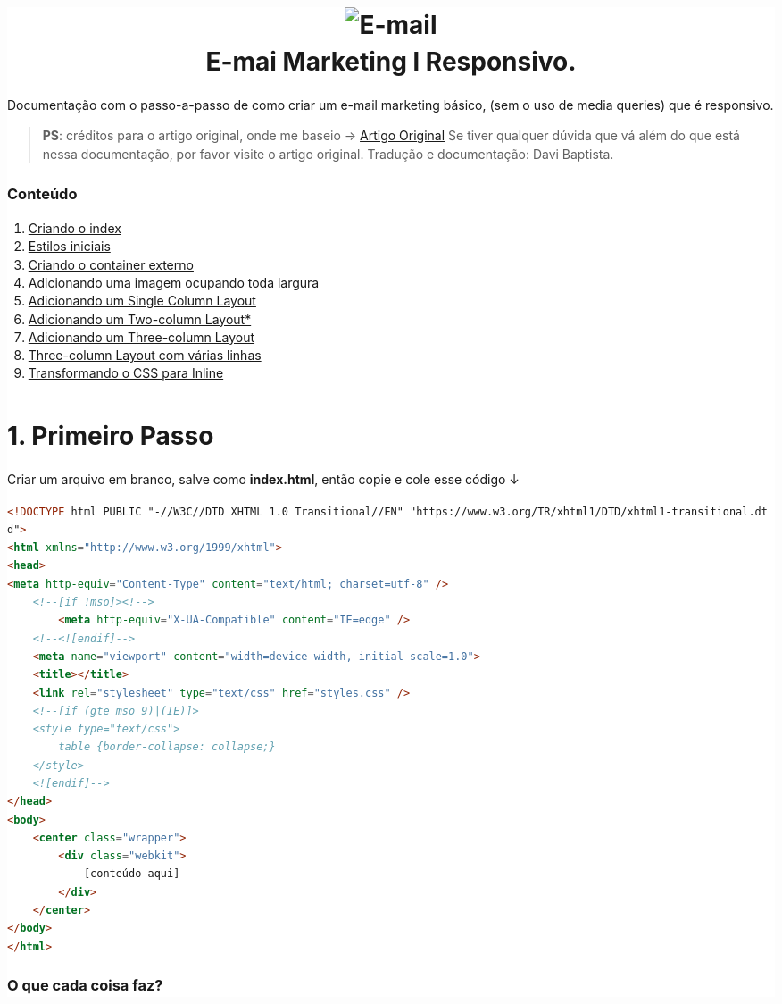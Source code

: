 <h1 align="center">
    <img alt="E-mail" src="https://cdn4.iconfinder.com/data/icons/ionicons/512/icon-email-512.png" width="100" />
    <br>
    E-mai Marketing l Responsivo.
</h1>

Documentação com o passo-a-passo de como criar um e-mail marketing básico, (sem o uso de media queries) que é responsivo.
> **PS**: créditos para o artigo original, onde me baseio → [Artigo Original](https://webdesign.tutsplus.com/tutorials/creating-a-future-proof-responsive-email-without-media-queries--cms-23919) 
> Se tiver qualquer dúvida que vá além do que está nessa documentação, por favor visite o artigo original.
> Tradução e documentação: Davi Baptista.

### Conteúdo
1. [Criando o index](#primeiro-passo)
2. [Estilos iniciais](#estilos-iniciais)
3. [Criando o container externo](#criando-o-container-externo)
4. [Adicionando uma imagem ocupando toda largura](#adicionando-uma-imagem-ocupando-toda-largura)
5. [Adicionando um Single Column Layout](#adicionando-um-single-column-layout)
6. [Adicionando um Two-column Layout*](#adicionando-um-two-column-layout)
7. [Adicionando um Three-column Layout](#adicionando-um-three-column-layout)
8. [Three-column Layout com várias linhas](#three-column-layout-com-várias-linhas)
9.  [Transformando o CSS para Inline](#transformando-o-css-para-inline)


# 1. Primeiro Passo

Criar um arquivo em branco, salve como **index.html**, então copie e cole esse código ↓
``` html
<!DOCTYPE html PUBLIC "-//W3C//DTD XHTML 1.0 Transitional//EN" "https://www.w3.org/TR/xhtml1/DTD/xhtml1-transitional.dtd">
<html xmlns="http://www.w3.org/1999/xhtml">
<head>
<meta http-equiv="Content-Type" content="text/html; charset=utf-8" />
    <!--[if !mso]><!-->
        <meta http-equiv="X-UA-Compatible" content="IE=edge" />
    <!--<![endif]-->
    <meta name="viewport" content="width=device-width, initial-scale=1.0">
    <title></title>
    <link rel="stylesheet" type="text/css" href="styles.css" />
    <!--[if (gte mso 9)|(IE)]>
    <style type="text/css">
        table {border-collapse: collapse;}
    </style>
    <![endif]-->
</head>
<body>
    <center class="wrapper">
        <div class="webkit">
            [conteúdo aqui]
        </div>
    </center>
</body>
</html>
```
### O que cada coisa faz?
